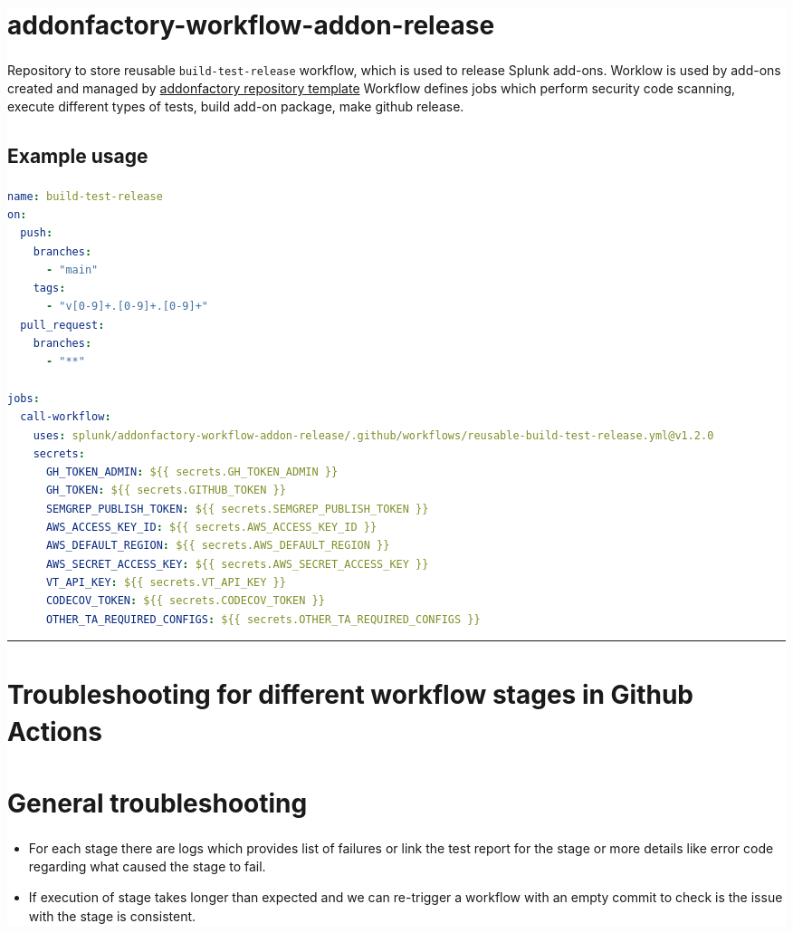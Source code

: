 # addonfactory-workflow-addon-release
Repository to store reusable `build-test-release` workflow, which is used to release Splunk add-ons. 
Worklow is used by add-ons created and managed by [addonfactory repository template](https://github.com/splunk/addonfactory-repository-template)
Workflow defines jobs which perform security code scanning, execute different types of tests, build add-on package, make github release.

## Example usage
```yaml
name: build-test-release
on:
  push:
    branches:
      - "main"
    tags:
      - "v[0-9]+.[0-9]+.[0-9]+"
  pull_request:
    branches: 
      - "**"

jobs:
  call-workflow:
    uses: splunk/addonfactory-workflow-addon-release/.github/workflows/reusable-build-test-release.yml@v1.2.0
    secrets:
      GH_TOKEN_ADMIN: ${{ secrets.GH_TOKEN_ADMIN }}
      GH_TOKEN: ${{ secrets.GITHUB_TOKEN }}
      SEMGREP_PUBLISH_TOKEN: ${{ secrets.SEMGREP_PUBLISH_TOKEN }}
      AWS_ACCESS_KEY_ID: ${{ secrets.AWS_ACCESS_KEY_ID }}
      AWS_DEFAULT_REGION: ${{ secrets.AWS_DEFAULT_REGION }}
      AWS_SECRET_ACCESS_KEY: ${{ secrets.AWS_SECRET_ACCESS_KEY }}
      VT_API_KEY: ${{ secrets.VT_API_KEY }}
      CODECOV_TOKEN: ${{ secrets.CODECOV_TOKEN }}
      OTHER_TA_REQUIRED_CONFIGS: ${{ secrets.OTHER_TA_REQUIRED_CONFIGS }}
```

***

# Troubleshooting for different workflow stages in Github Actions

General troubleshooting 
=======================

- For each stage there are logs which provides list of failures or link the test report for the stage or more details like error code regarding what caused the stage to fail.

- If execution of stage takes longer than expected and we can re-trigger a workflow with an empty commit to check is the issue with the stage is consistent.
